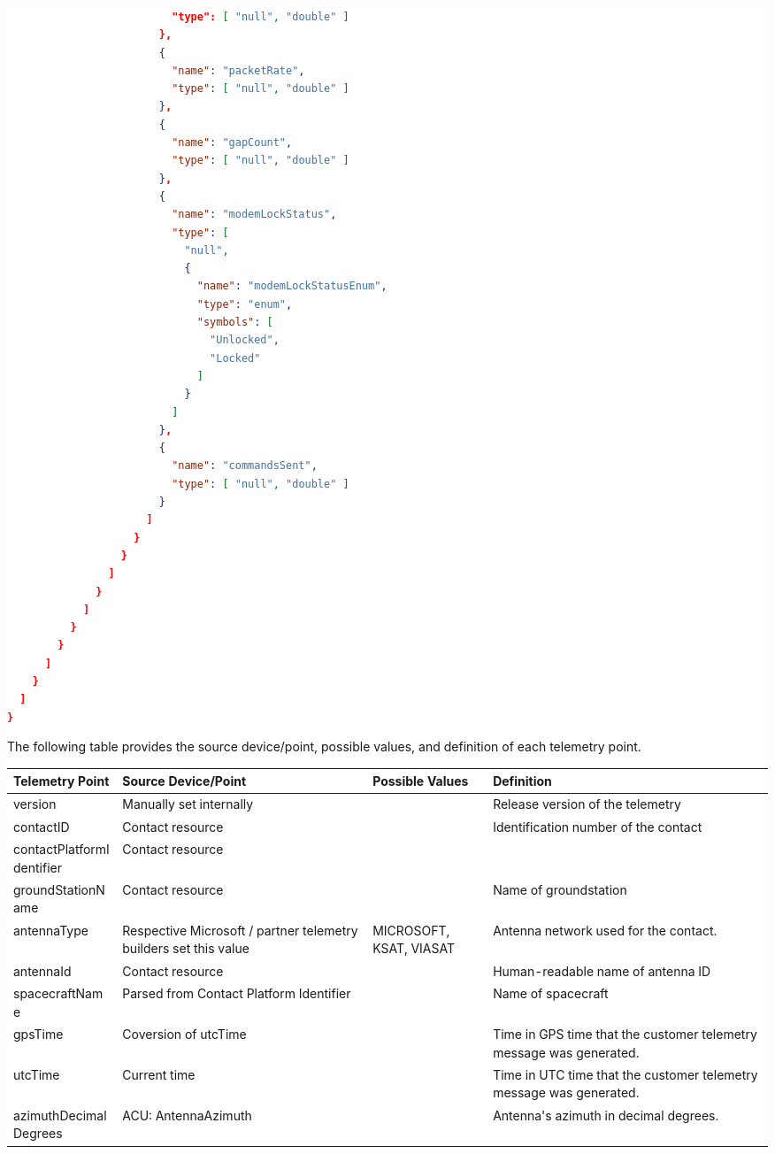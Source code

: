 ```json
                          "type": [ "null", "double" ]
                        },
                        {
                          "name": "packetRate",
                          "type": [ "null", "double" ]
                        },
                        {
                          "name": "gapCount",
                          "type": [ "null", "double" ]
                        },
                        {
                          "name": "modemLockStatus",
                          "type": [
                            "null",
                            {
                              "name": "modemLockStatusEnum",
                              "type": "enum",
                              "symbols": [
                                "Unlocked",
                                "Locked"
                              ]
                            }
                          ]
                        },
                        {
                          "name": "commandsSent",
                          "type": [ "null", "double" ]
                        }
                      ]
                    }
                  }
                ]
              }
            ]
          }
        }
      ]
    }
  ]
}
```
The following table provides the source device/point, possible values, and definition of each telemetry point.

| **Telemetry Point** | **Source Device/Point** | **Possible Values** | **Definition** |
| :------------------ | :---------------------- | :------------------ | :------------- |
| version | Manually set internally | | Release version of the telemetry |
| contactID	| Contact resource |	|	Identification number of the contact |
| contactPlatformIdentifier |	Contact resource	| | |	
| groundStationName | Contact resource | | Name of groundstation |
| antennaType	| Respective Microsoft / partner telemetry builders set this value | MICROSOFT, KSAT, VIASAT | Antenna network used for the contact. |
| antennaId | Contact resource | | Human-readable name of antenna ID |
| spacecraftName | Parsed from Contact Platform Identifier | | Name of spacecraft |
| gpsTime |	Coversion of utcTime | | Time in GPS time that the customer telemetry message was generated. |
| utcTime	| Current time | | Time in UTC time that the customer telemetry message was generated. |
| azimuthDecimalDegrees |	ACU: AntennaAzimuth |	|	Antenna's azimuth in decimal degrees. |